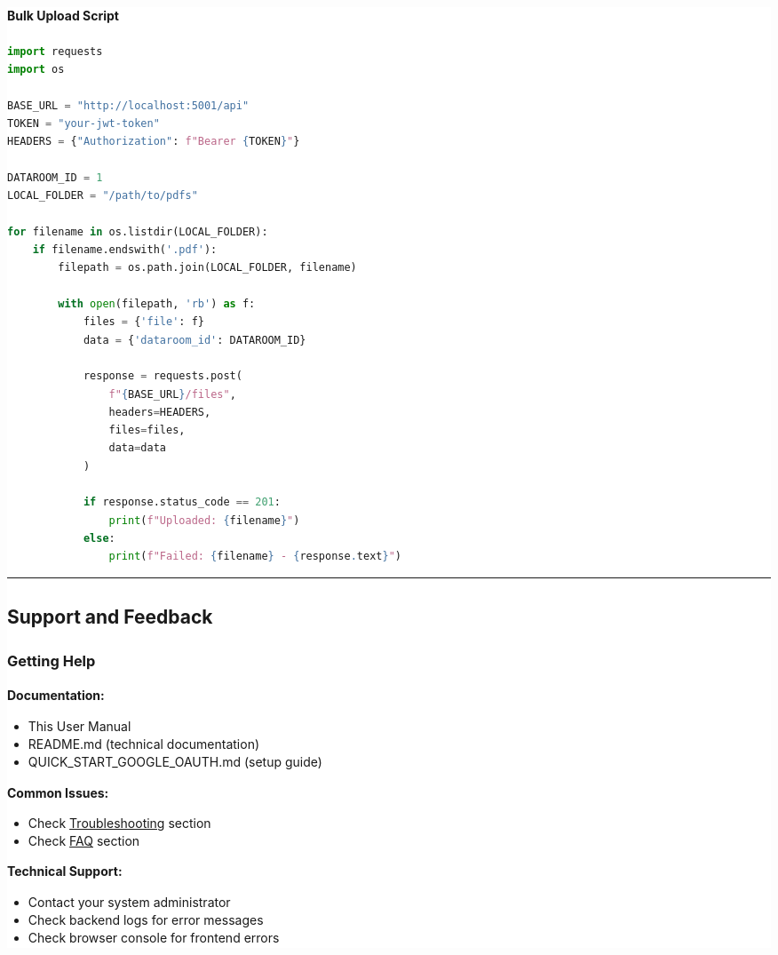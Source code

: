 #### Bulk Upload Script

```python
import requests
import os

BASE_URL = "http://localhost:5001/api"
TOKEN = "your-jwt-token"
HEADERS = {"Authorization": f"Bearer {TOKEN}"}

DATAROOM_ID = 1
LOCAL_FOLDER = "/path/to/pdfs"

for filename in os.listdir(LOCAL_FOLDER):
    if filename.endswith('.pdf'):
        filepath = os.path.join(LOCAL_FOLDER, filename)
        
        with open(filepath, 'rb') as f:
            files = {'file': f}
            data = {'dataroom_id': DATAROOM_ID}
            
            response = requests.post(
                f"{BASE_URL}/files",
                headers=HEADERS,
                files=files,
                data=data
            )
            
            if response.status_code == 201:
                print(f"Uploaded: {filename}")
            else:
                print(f"Failed: {filename} - {response.text}")
```

---

## Support and Feedback

### Getting Help

**Documentation:**
- This User Manual
- README.md (technical documentation)
- QUICK_START_GOOGLE_OAUTH.md (setup guide)

**Common Issues:**
- Check [Troubleshooting](#troubleshooting) section
- Check [FAQ](#frequently-asked-questions) section

**Technical Support:**
- Contact your system administrator
- Check backend logs for error messages
- Check browser console for frontend errors
